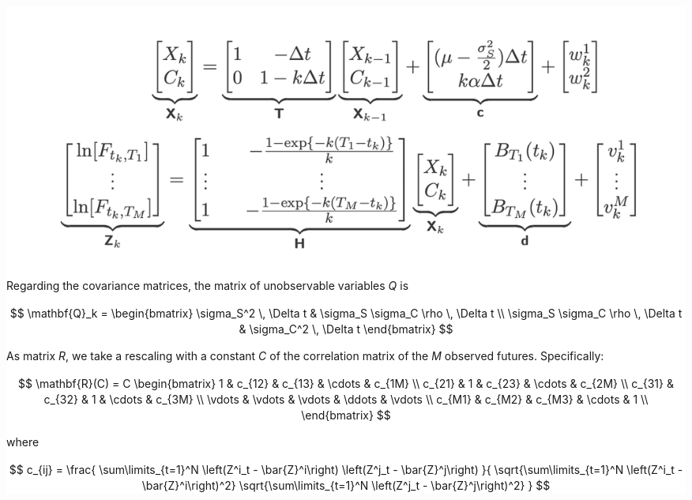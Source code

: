 ![equazKalman_2fattori](img/equazKalman_2fattori.png)

Regarding the covariance matrices, the matrix of unobservable variables $Q$ is

$$
\mathbf{Q}_k =
\begin{bmatrix}
\sigma_S^2 \, \Delta t & \sigma_S \sigma_C \rho \, \Delta t \\
\sigma_S \sigma_C \rho \, \Delta t & \sigma_C^2 \, \Delta t
\end{bmatrix}
$$

As matrix $R$, we take a rescaling with a constant $C$ of the correlation matrix of the $M$ observed futures. Specifically:

$$
\mathbf{R}(C) = C
\begin{bmatrix}
1 & c_{12} & c_{13} & \cdots & c_{1M} \\
c_{21} & 1 & c_{23} & \cdots & c_{2M} \\
c_{31} & c_{32} & 1 & \cdots & c_{3M} \\
\vdots & \vdots & \vdots & \ddots & \vdots \\
c_{M1} & c_{M2} & c_{M3} & \cdots & 1 \\
\end{bmatrix}
$$

where

$$
c_{ij} = \frac{
\sum\limits_{t=1}^N \left(Z^i_t - \bar{Z}^i\right) \left(Z^j_t - \bar{Z}^j\right)
}{
\sqrt{\sum\limits_{t=1}^N \left(Z^i_t - \bar{Z}^i\right)^2}
\sqrt{\sum\limits_{t=1}^N \left(Z^j_t - \bar{Z}^j\right)^2}
}
$$
